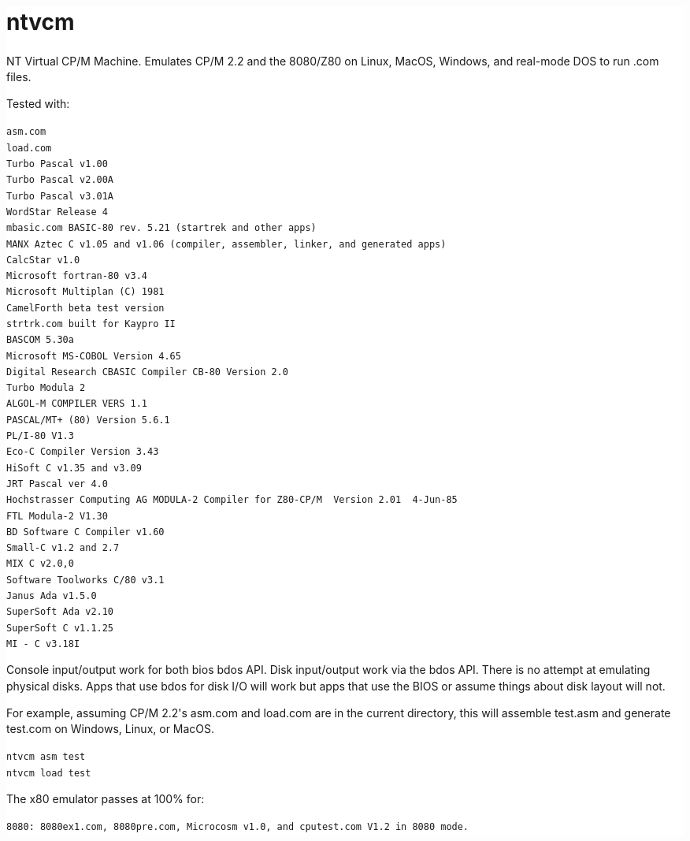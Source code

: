 # ntvcm
NT Virtual CP/M Machine. Emulates CP/M 2.2 and the 8080/Z80 on Linux, MacOS, Windows, and real-mode DOS to run .com files. 

Tested with:

    asm.com
    load.com
    Turbo Pascal v1.00
    Turbo Pascal v2.00A
    Turbo Pascal v3.01A
    WordStar Release 4
    mbasic.com BASIC-80 rev. 5.21 (startrek and other apps)
    MANX Aztec C v1.05 and v1.06 (compiler, assembler, linker, and generated apps)
    CalcStar v1.0
    Microsoft fortran-80 v3.4
    Microsoft Multiplan (C) 1981
    CamelForth beta test version
    strtrk.com built for Kaypro II
    BASCOM 5.30a
    Microsoft MS-COBOL Version 4.65
    Digital Research CBASIC Compiler CB-80 Version 2.0
    Turbo Modula 2
    ALGOL-M COMPILER VERS 1.1
    PASCAL/MT+ (80) Version 5.6.1
    PL/I-80 V1.3
    Eco-C Compiler Version 3.43
    HiSoft C v1.35 and v3.09
    JRT Pascal ver 4.0
    Hochstrasser Computing AG MODULA-2 Compiler for Z80-CP/M  Version 2.01  4-Jun-85
    FTL Modula-2 V1.30    
    BD Software C Compiler v1.60
    Small-C v1.2 and 2.7
    MIX C v2.0,0
    Software Toolworks C/80 v3.1
    Janus Ada v1.5.0
    SuperSoft Ada v2.10
    SuperSoft C v1.1.25
    MI - C v3.18I    
    
Console input/output work for both bios bdos API. Disk input/output work via the bdos API. There is no attempt at emulating physical disks. Apps that use bdos for disk I/O will work but apps that use the BIOS or assume things about disk layout will not.

For example, assuming CP/M 2.2's asm.com and load.com are in the current directory, this will assemble test.asm and generate test.com on Windows, Linux, or MacOS.

    ntvcm asm test
    ntvcm load test

The x80 emulator passes at 100% for:
    
    8080: 8080ex1.com, 8080pre.com, Microcosm v1.0, and cputest.com V1.2 in 8080 mode.
    